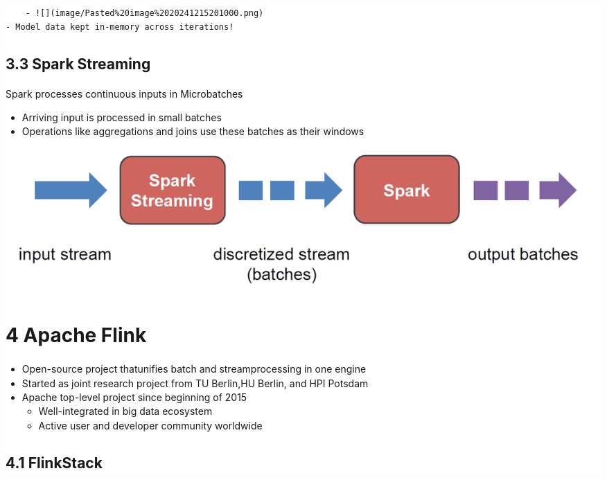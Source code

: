         - ![](image/Pasted%20image%2020241215201000.png)
    - Model data kept in-memory across iterations!


## 3.3 Spark Streaming

Spark processes continuous inputs in Microbatches
- Arriving input is processed in small batches
- Operations like aggregations and joins use these batches as their windows

![](image/Pasted%20image%2020241215201032.png)


# 4 Apache Flink

- Open-source project thatunifies batch and streamprocessing in one engine
- Started as joint research project from TU Berlin,HU Berlin, and HPI Potsdam
- Apache top-level project since beginning of 2015
    - Well-integrated in big data ecosystem
    - Active user and developer community worldwide


## 4.1 FlinkStack
